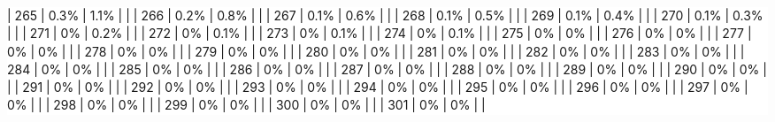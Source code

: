 | 265 | 0.3% | 1.1% |  |
| 266 | 0.2% | 0.8% |  |
| 267 | 0.1% | 0.6% |  |
| 268 | 0.1% | 0.5% |  |
| 269 | 0.1% | 0.4% |  |
| 270 | 0.1% | 0.3% |  |
| 271 | 0% | 0.2% |  |
| 272 | 0% | 0.1% |  |
| 273 | 0% | 0.1% |  |
| 274 | 0% | 0.1% |  |
| 275 | 0% | 0% |  |
| 276 | 0% | 0% |  |
| 277 | 0% | 0% |  |
| 278 | 0% | 0% |  |
| 279 | 0% | 0% |  |
| 280 | 0% | 0% |  |
| 281 | 0% | 0% |  |
| 282 | 0% | 0% |  |
| 283 | 0% | 0% |  |
| 284 | 0% | 0% |  |
| 285 | 0% | 0% |  |
| 286 | 0% | 0% |  |
| 287 | 0% | 0% |  |
| 288 | 0% | 0% |  |
| 289 | 0% | 0% |  |
| 290 | 0% | 0% |  |
| 291 | 0% | 0% |  |
| 292 | 0% | 0% |  |
| 293 | 0% | 0% |  |
| 294 | 0% | 0% |  |
| 295 | 0% | 0% |  |
| 296 | 0% | 0% |  |
| 297 | 0% | 0% |  |
| 298 | 0% | 0% |  |
| 299 | 0% | 0% |  |
| 300 | 0% | 0% |  |
| 301 | 0% | 0% |  |